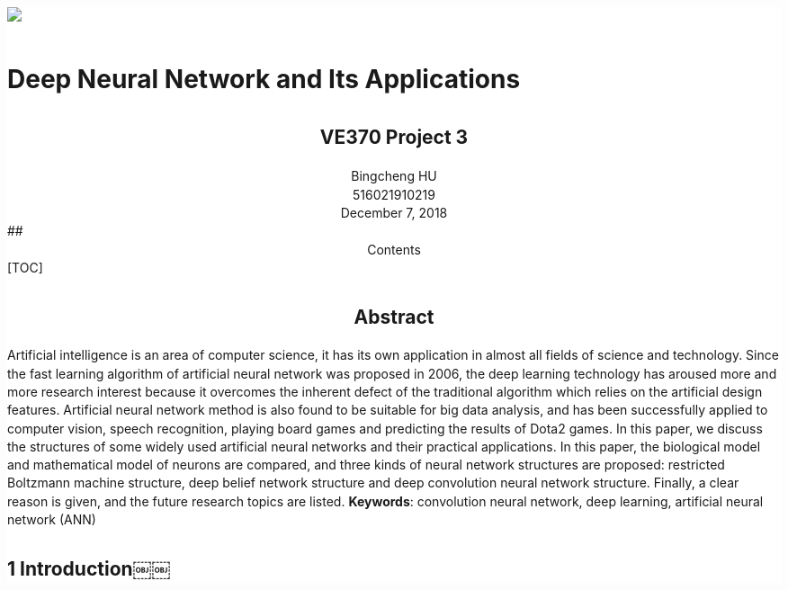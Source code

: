 <img src="https://ws2.sinaimg.cn/large/006tNbRwly1fxhtku0vanj30qo050afg.jpg" width=320 />









# Deep Neural Network and Its Applications

## <center>VE370 Project 3</center>





















<center>Bingcheng HU</center>
<center>516021910219</center>
<center>December 7, 2018</center>

<div STYLE="page-break-after: always;"></div>
## <center>Contents</center>
[TOC]
<div STYLE="page-break-after: always;"></div>

## <center>Abstract</center>

Artificial intelligence is an area of computer science, it has its own application in almost all fields of science and technology. Since the fast learning algorithm of artificial neural network was proposed in 2006, the deep learning technology has aroused more and more research interest because it overcomes the inherent defect of the traditional algorithm which relies on the artificial design features. Artificial neural network method is also found to be suitable for big data analysis, and has been successfully applied to computer vision, speech recognition, playing board games and predicting the results of Dota2 games. In this paper, we discuss the structures of some widely used artificial neural networks and their practical applications. 
In this paper, the biological model and mathematical model of neurons are compared, and three kinds of neural network structures are proposed: restricted Boltzmann machine structure, deep belief network structure and deep convolution neural network structure. Finally, a clear reason is given, and the future research topics are listed. 
**Keywords**: convolution neural network, deep learning, artificial neural network (ANN)

## 1 Introduction￼￼
